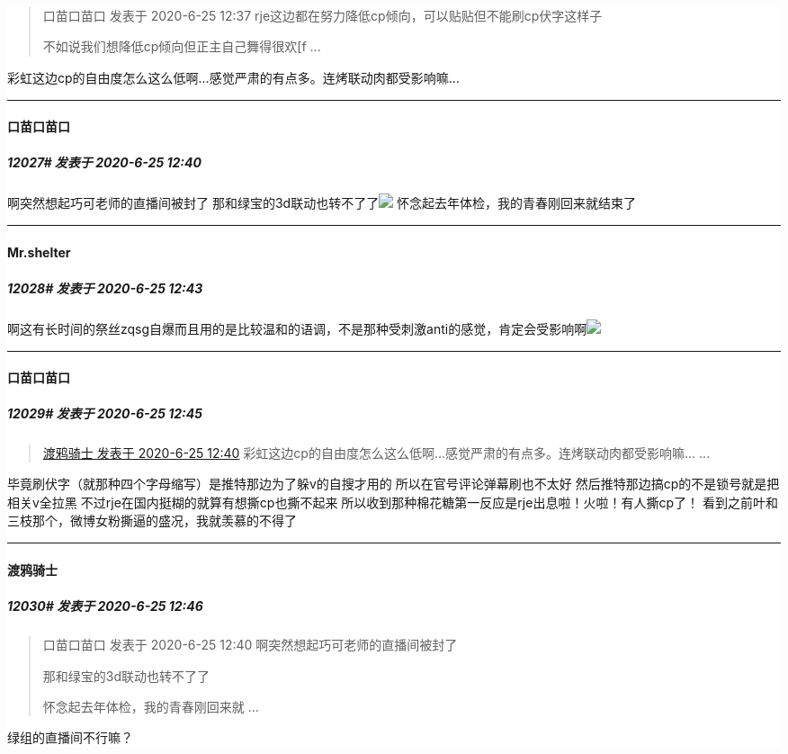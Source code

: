 
<blockquote>口苗口苗口 发表于 2020-6-25 12:37
rje这边都在努力降低cp倾向，可以贴贴但不能刷cp伏字这样子

不如说我们想降低cp倾向但正主自己舞得很欢[f ...</blockquote>
彩虹这边cp的自由度怎么这么低啊…感觉严肃的有点多。连烤联动肉都受影响嘛…


-----

####  口苗口苗口  
##### 12027#       发表于 2020-6-25 12:40


啊突然想起巧可老师的直播间被封了
那和绿宝的3d联动也转不了了<img src="https://static.saraba1st.com/image/smiley/face2017/140.png" referrerpolicy="no-referrer">
怀念起去年体检，我的青春刚回来就结束了


-----

####  Mr.shelter  
##### 12028#       发表于 2020-6-25 12:43


啊这有长时间的祭丝zqsg自爆而且用的是比较温和的语调，不是那种受刺激anti的感觉，肯定会受影响啊<img src="https://static.saraba1st.com/image/smiley/face2017/001.png" referrerpolicy="no-referrer">


-----

####  口苗口苗口  
##### 12029#       发表于 2020-6-25 12:45


<blockquote><a href="httphttps://bbs.saraba1st.com/2b/forum.php?mod=redirect&amp;goto=findpost&amp;pid=47945932&amp;ptid=1941579" target="_blank">渡鸦骑士 发表于 2020-6-25 12:40</a>
彩虹这边cp的自由度怎么这么低啊…感觉严肃的有点多。连烤联动肉都受影响嘛… ...</blockquote>
毕竟刷伏字（就那种四个字母缩写）是推特那边为了躲v的自搜才用的 所以在官号评论弹幕刷也不太好
然后推特那边搞cp的不是锁号就是把相关v全拉黑
不过rje在国内挺糊的就算有想撕cp也撕不起来
所以收到那种棉花糖第一反应是rje出息啦！火啦！有人撕cp了！
看到之前叶和三枝那个，微博女粉撕逼的盛况，我就羡慕的不得了


-----

####  渡鸦骑士  
##### 12030#       发表于 2020-6-25 12:46


<blockquote>口苗口苗口 发表于 2020-6-25 12:40
啊突然想起巧可老师的直播间被封了

那和绿宝的3d联动也转不了了

怀念起去年体检，我的青春刚回来就 ...</blockquote>
绿组的直播间不行嘛？
